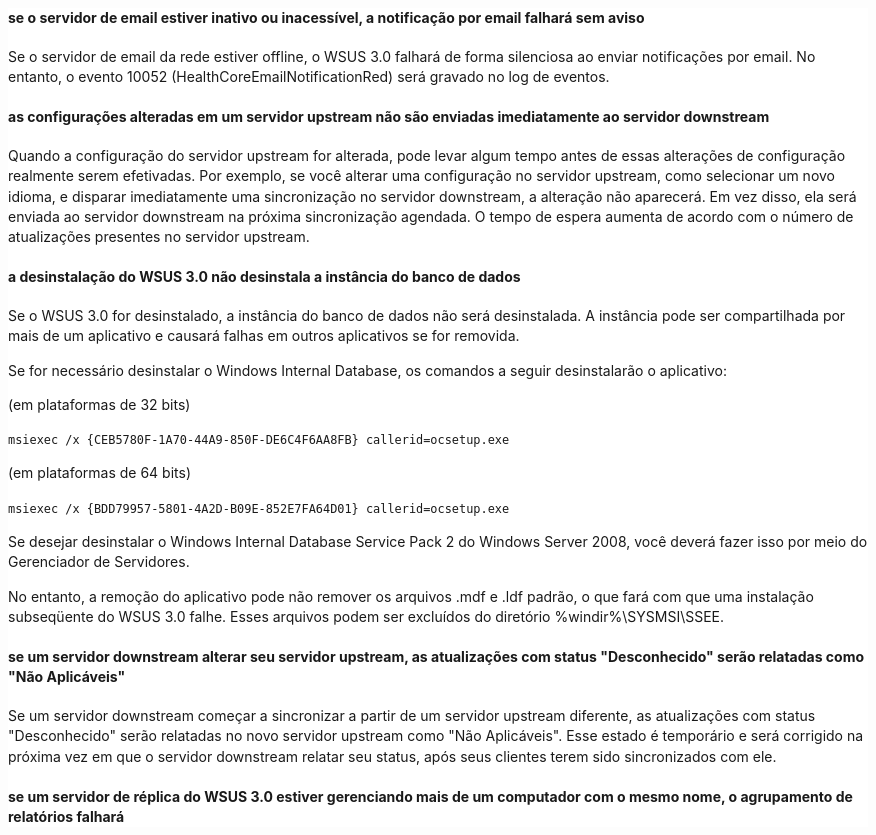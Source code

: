 #### se o servidor de email estiver inativo ou inacessível, a notificação por email falhará sem aviso
  
Se o servidor de email da rede estiver offline, o WSUS 3.0 falhará de forma silenciosa ao enviar notificações por email. No entanto, o evento 10052 (HealthCoreEmailNotificationRed) será gravado no log de eventos.
  
#### as configurações alteradas em um servidor upstream não são enviadas imediatamente ao servidor downstream
  
Quando a configuração do servidor upstream for alterada, pode levar algum tempo antes de essas alterações de configuração realmente serem efetivadas. Por exemplo, se você alterar uma configuração no servidor upstream, como selecionar um novo idioma, e disparar imediatamente uma sincronização no servidor downstream, a alteração não aparecerá. Em vez disso, ela será enviada ao servidor downstream na próxima sincronização agendada. O tempo de espera aumenta de acordo com o número de atualizações presentes no servidor upstream.
  
#### a desinstalação do WSUS 3.0 não desinstala a instância do banco de dados
  
Se o WSUS 3.0 for desinstalado, a instância do banco de dados não será desinstalada. A instância pode ser compartilhada por mais de um aplicativo e causará falhas em outros aplicativos se for removida.
  
Se for necessário desinstalar o Windows Internal Database, os comandos a seguir desinstalarão o aplicativo:
  
(em plataformas de 32 bits)
  
```  
msiexec /x {CEB5780F-1A70-44A9-850F-DE6C4F6AA8FB} callerid=ocsetup.exe  
```  
(em plataformas de 64 bits)
  
```  
msiexec /x {BDD79957-5801-4A2D-B09E-852E7FA64D01} callerid=ocsetup.exe  
```  
Se desejar desinstalar o Windows Internal Database Service Pack 2 do Windows Server 2008, você deverá fazer isso por meio do Gerenciador de Servidores.
  
No entanto, a remoção do aplicativo pode não remover os arquivos .mdf e .ldf padrão, o que fará com que uma instalação subseqüente do WSUS 3.0 falhe. Esses arquivos podem ser excluídos do diretório %windir%\\SYSMSI\\SSEE.
  
#### se um servidor downstream alterar seu servidor upstream, as atualizações com status "Desconhecido" serão relatadas como "Não Aplicáveis"
  
Se um servidor downstream começar a sincronizar a partir de um servidor upstream diferente, as atualizações com status "Desconhecido" serão relatadas no novo servidor upstream como "Não Aplicáveis". Esse estado é temporário e será corrigido na próxima vez em que o servidor downstream relatar seu status, após seus clientes terem sido sincronizados com ele.
  
#### se um servidor de réplica do WSUS 3.0 estiver gerenciando mais de um computador com o mesmo nome, o agrupamento de relatórios falhará
  